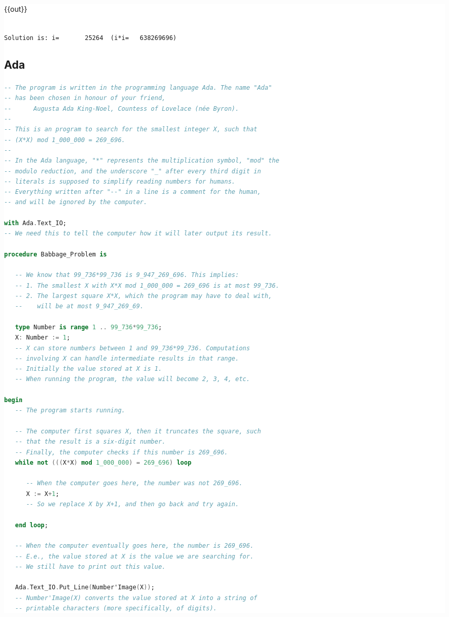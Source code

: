 {{out}}

```txt

Solution is: i=       25264  (i*i=   638269696)

```




## Ada



```Ada
-- The program is written in the programming language Ada. The name "Ada" 
-- has been chosen in honour of your friend, 
--      Augusta Ada King-Noel, Countess of Lovelace (née Byron). 
--
-- This is an program to search for the smallest integer X, such that
-- (X*X) mod 1_000_000 = 269_696.
--
-- In the Ada language, "*" represents the multiplication symbol, "mod" the 
-- modulo reduction, and the underscore "_" after every third digit in 
-- literals is supposed to simplify reading numbers for humans. 
-- Everything written after "--" in a line is a comment for the human, 
-- and will be ignored by the computer. 

with Ada.Text_IO; 
-- We need this to tell the computer how it will later output its result. 

procedure Babbage_Problem is
   
   -- We know that 99_736*99_736 is 9_947_269_696. This implies:
   -- 1. The smallest X with X*X mod 1_000_000 = 269_696 is at most 99_736.
   -- 2. The largest square X*X, which the program may have to deal with, 
   --    will be at most 9_947_269_69. 

   type Number is range 1 .. 99_736*99_736;
   X: Number := 1; 
   -- X can store numbers between 1 and 99_736*99_736. Computations 
   -- involving X can handle intermediate results in that range.
   -- Initially the value stored at X is 1. 
   -- When running the program, the value will become 2, 3, 4, etc. 
   
begin
   -- The program starts running. 
   
   -- The computer first squares X, then it truncates the square, such
   -- that the result is a six-digit number. 
   -- Finally, the computer checks if this number is 269_696. 
   while not (((X*X) mod 1_000_000) = 269_696) loop

      -- When the computer goes here, the number was not 269_696. 
      X := X+1; 
      -- So we replace X by X+1, and then go back and try again. 

   end loop;
   
   -- When the computer eventually goes here, the number is 269_696.
   -- E.e., the value stored at X is the value we are searching for.
   -- We still have to print out this value. 
   
   Ada.Text_IO.Put_Line(Number'Image(X));
   -- Number'Image(X) converts the value stored at X into a string of 
   -- printable characters (more specifically, of digits). 
```